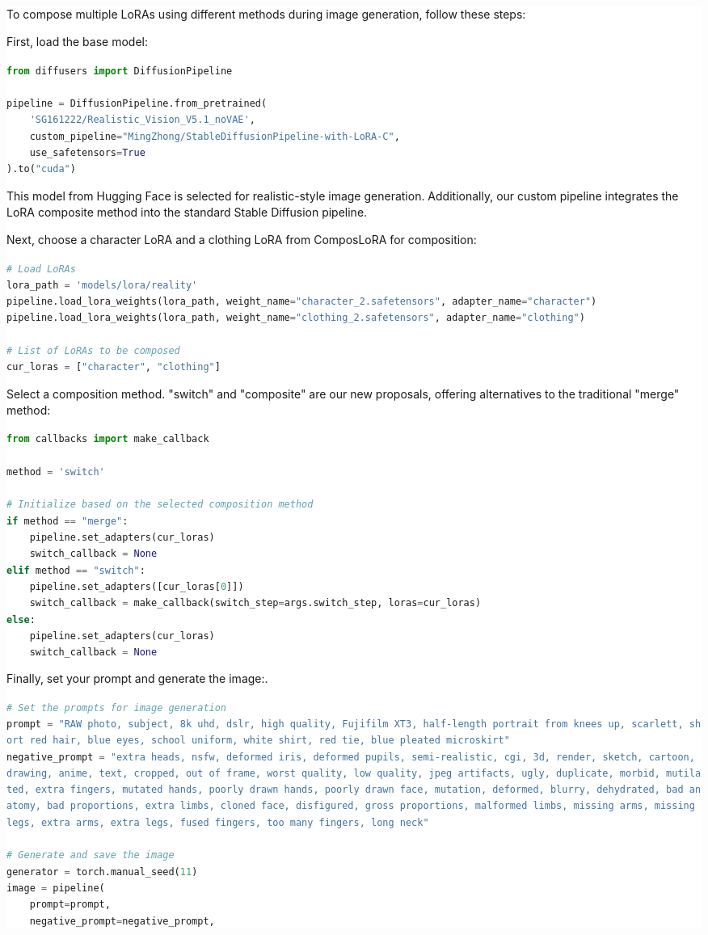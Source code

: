 To compose multiple LoRAs using different methods during image generation, follow these steps:

First, load the base model:

```python
from diffusers import DiffusionPipeline

pipeline = DiffusionPipeline.from_pretrained(
    'SG161222/Realistic_Vision_V5.1_noVAE',
    custom_pipeline="MingZhong/StableDiffusionPipeline-with-LoRA-C",
    use_safetensors=True
).to("cuda")
```

This model from Hugging Face is selected for realistic-style image generation. Additionally, our custom pipeline integrates the LoRA composite method into the standard Stable Diffusion pipeline.

Next, choose a character LoRA and a clothing LoRA from ComposLoRA for composition:

```python
# Load LoRAs
lora_path = 'models/lora/reality'
pipeline.load_lora_weights(lora_path, weight_name="character_2.safetensors", adapter_name="character")
pipeline.load_lora_weights(lora_path, weight_name="clothing_2.safetensors", adapter_name="clothing")

# List of LoRAs to be composed
cur_loras = ["character", "clothing"]
```
Select a composition method. "switch" and "composite" are our new proposals, offering alternatives to the traditional "merge" method:

```python
from callbacks import make_callback

method = 'switch'

# Initialize based on the selected composition method
if method == "merge":
    pipeline.set_adapters(cur_loras)
    switch_callback = None
elif method == "switch":
    pipeline.set_adapters([cur_loras[0]])
    switch_callback = make_callback(switch_step=args.switch_step, loras=cur_loras)
else:
    pipeline.set_adapters(cur_loras)
    switch_callback = None
```

Finally, set your prompt and generate the image:.

```python
# Set the prompts for image generation
prompt = "RAW photo, subject, 8k uhd, dslr, high quality, Fujifilm XT3, half-length portrait from knees up, scarlett, short red hair, blue eyes, school uniform, white shirt, red tie, blue pleated microskirt"
negative_prompt = "extra heads, nsfw, deformed iris, deformed pupils, semi-realistic, cgi, 3d, render, sketch, cartoon, drawing, anime, text, cropped, out of frame, worst quality, low quality, jpeg artifacts, ugly, duplicate, morbid, mutilated, extra fingers, mutated hands, poorly drawn hands, poorly drawn face, mutation, deformed, blurry, dehydrated, bad anatomy, bad proportions, extra limbs, cloned face, disfigured, gross proportions, malformed limbs, missing arms, missing legs, extra arms, extra legs, fused fingers, too many fingers, long neck"

# Generate and save the image
generator = torch.manual_seed(11)
image = pipeline(
    prompt=prompt, 
    negative_prompt=negative_prompt,
```